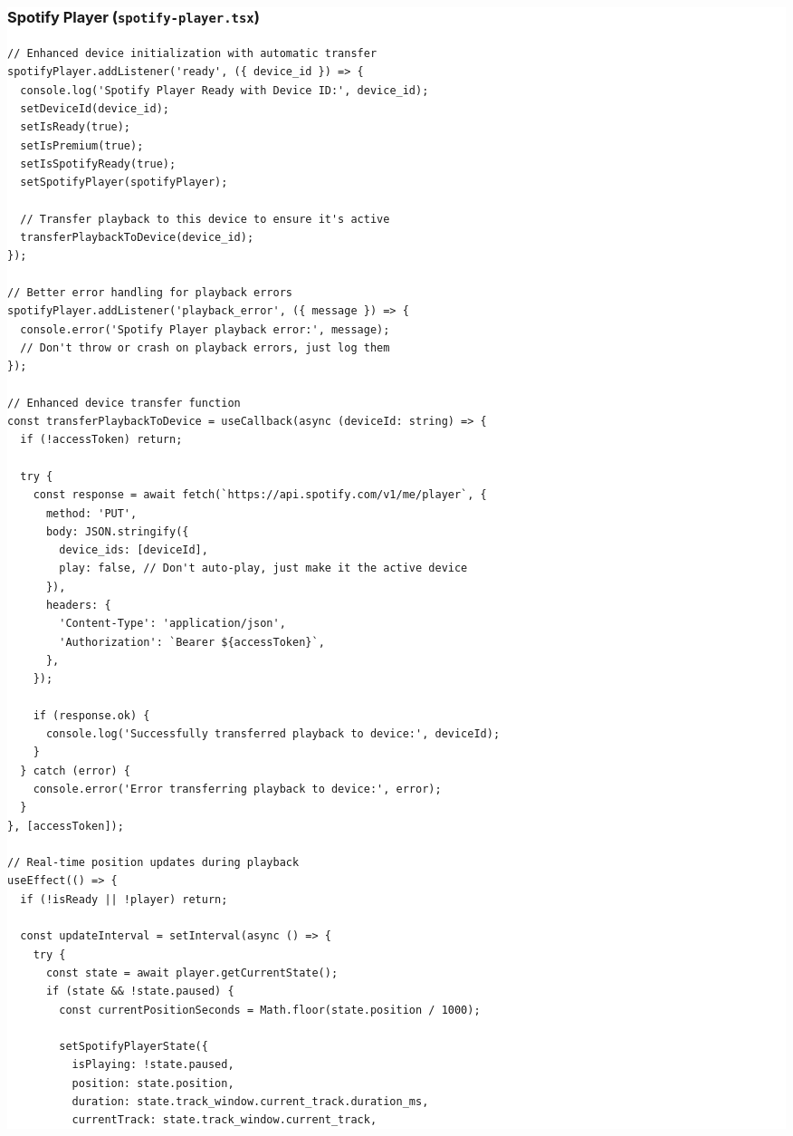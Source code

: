 ```tsx
```

### Spotify Player (`spotify-player.tsx`)
```tsx
// Enhanced device initialization with automatic transfer
spotifyPlayer.addListener('ready', ({ device_id }) => {
  console.log('Spotify Player Ready with Device ID:', device_id);
  setDeviceId(device_id);
  setIsReady(true);
  setIsPremium(true);
  setIsSpotifyReady(true);
  setSpotifyPlayer(spotifyPlayer);
  
  // Transfer playback to this device to ensure it's active
  transferPlaybackToDevice(device_id);
});

// Better error handling for playback errors
spotifyPlayer.addListener('playback_error', ({ message }) => {
  console.error('Spotify Player playback error:', message);
  // Don't throw or crash on playback errors, just log them
});

// Enhanced device transfer function
const transferPlaybackToDevice = useCallback(async (deviceId: string) => {
  if (!accessToken) return;
  
  try {
    const response = await fetch(`https://api.spotify.com/v1/me/player`, {
      method: 'PUT',
      body: JSON.stringify({
        device_ids: [deviceId],
        play: false, // Don't auto-play, just make it the active device
      }),
      headers: {
        'Content-Type': 'application/json',
        'Authorization': `Bearer ${accessToken}`,
      },
    });
    
    if (response.ok) {
      console.log('Successfully transferred playback to device:', deviceId);
    }
  } catch (error) {
    console.error('Error transferring playback to device:', error);
  }
}, [accessToken]);

// Real-time position updates during playback
useEffect(() => {
  if (!isReady || !player) return;
  
  const updateInterval = setInterval(async () => {
    try {
      const state = await player.getCurrentState();
      if (state && !state.paused) {
        const currentPositionSeconds = Math.floor(state.position / 1000);
        
        setSpotifyPlayerState({
          isPlaying: !state.paused,
          position: state.position,
          duration: state.track_window.current_track.duration_ms,
          currentTrack: state.track_window.current_track,
```